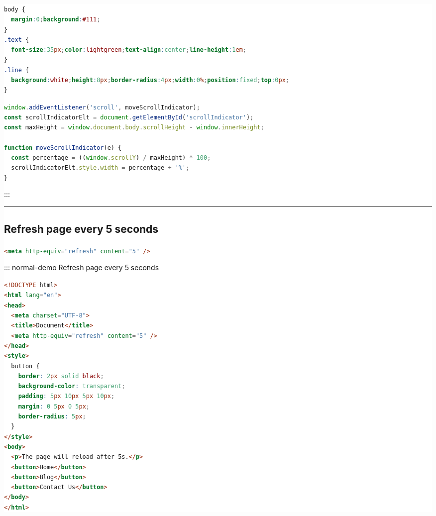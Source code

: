 ```css
body { 
  margin:0;background:#111;
}
.text {
  font-size:35px;color:lightgreen;text-align:center;line-height:1em;
}
.line {
  background:white;height:8px;border-radius:4px;width:0%;position:fixed;top:0px;
}
```

```js
window.addEventListener('scroll', moveScrollIndicator);
const scrollIndicatorElt = document.getElementById('scrollIndicator');
const maxHeight = window.document.body.scrollHeight - window.innerHeight;

function moveScrollIndicator(e) {
  const percentage = ((window.scrollY) / maxHeight) * 100;
  scrollIndicatorElt.style.width = percentage + '%';
}
```

:::

---

## Refresh page every 5 seconds

```html
<meta http-equiv="refresh" content="5" />
```

::: normal-demo Refresh page every 5 seconds

```html
<!DOCTYPE html>
<html lang="en">
<head>
  <meta charset="UTF-8">
  <title>Document</title>
  <meta http-equiv="refresh" content="5" />
</head>
<style>
  button {
    border: 2px solid black;
    background-color: transparent;
    padding: 5px 10px 5px 10px;
    margin: 0 5px 0 5px;
    border-radius: 5px;
  }
</style>
<body>
  <p>The page will reload after 5s.</p>
  <button>Home</button>
  <button>Blog</button>
  <button>Contact Us</button>
</body>
</html>
```
